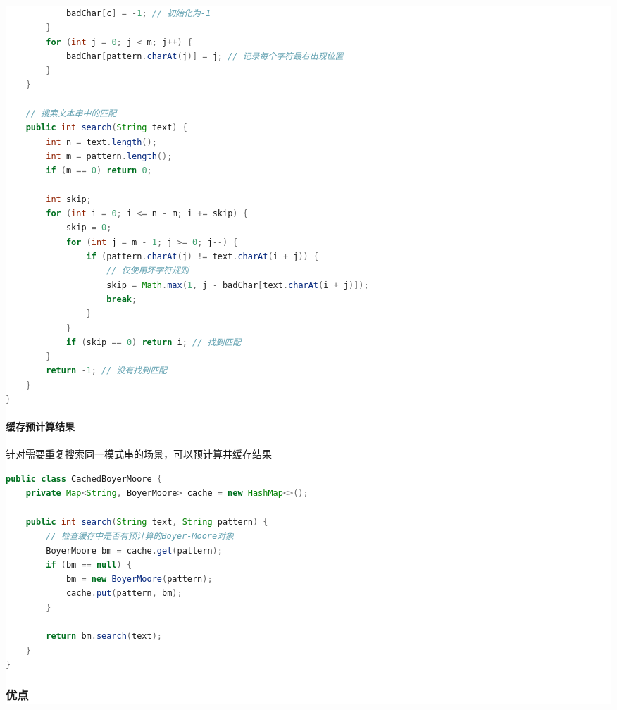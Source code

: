 ```java
            badChar[c] = -1; // 初始化为-1
        }
        for (int j = 0; j < m; j++) {
            badChar[pattern.charAt(j)] = j; // 记录每个字符最右出现位置
        }
    }
    
    // 搜索文本串中的匹配
    public int search(String text) {
        int n = text.length();
        int m = pattern.length();
        if (m == 0) return 0;
        
        int skip;
        for (int i = 0; i <= n - m; i += skip) {
            skip = 0;
            for (int j = m - 1; j >= 0; j--) {
                if (pattern.charAt(j) != text.charAt(i + j)) {
                    // 仅使用坏字符规则
                    skip = Math.max(1, j - badChar[text.charAt(i + j)]);
                    break;
                }
            }
            if (skip == 0) return i; // 找到匹配
        }
        return -1; // 没有找到匹配
    }
}
```

#### 缓存预计算结果

针对需要重复搜索同一模式串的场景，可以预计算并缓存结果

```java
public class CachedBoyerMoore {
    private Map<String, BoyerMoore> cache = new HashMap<>();
    
    public int search(String text, String pattern) {
        // 检查缓存中是否有预计算的Boyer-Moore对象
        BoyerMoore bm = cache.get(pattern);
        if (bm == null) {
            bm = new BoyerMoore(pattern);
            cache.put(pattern, bm);
        }
        
        return bm.search(text);
    }
}
```

### 优点
